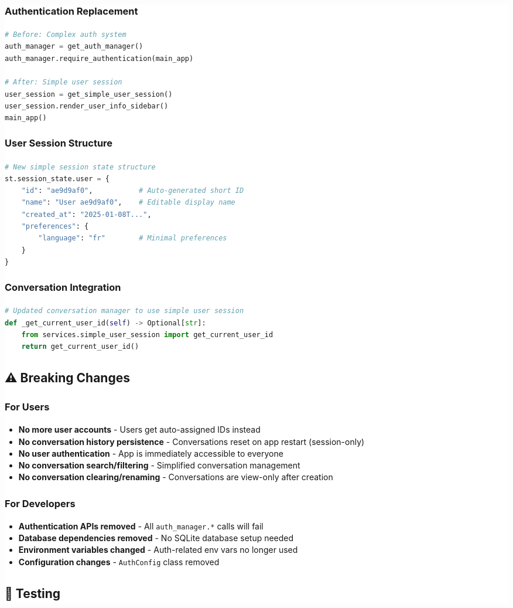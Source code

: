 ### **Authentication Replacement**
```python
# Before: Complex auth system
auth_manager = get_auth_manager()
auth_manager.require_authentication(main_app)

# After: Simple user session  
user_session = get_simple_user_session()
user_session.render_user_info_sidebar()
main_app()
```

### **User Session Structure**
```python
# New simple session state structure
st.session_state.user = {
    "id": "ae9d9af0",           # Auto-generated short ID
    "name": "User ae9d9af0",    # Editable display name
    "created_at": "2025-01-08T...",
    "preferences": {
        "language": "fr"        # Minimal preferences
    }
}
```

### **Conversation Integration**
```python
# Updated conversation manager to use simple user session
def _get_current_user_id(self) -> Optional[str]:
    from services.simple_user_session import get_current_user_id
    return get_current_user_id()
```

## ⚠️ **Breaking Changes**

### **For Users**
- **No more user accounts** - Users get auto-assigned IDs instead
- **No conversation history persistence** - Conversations reset on app restart (session-only)
- **No user authentication** - App is immediately accessible to everyone
- **No conversation search/filtering** - Simplified conversation management
- **No conversation clearing/renaming** - Conversations are view-only after creation

### **For Developers** 
- **Authentication APIs removed** - All `auth_manager.*` calls will fail
- **Database dependencies removed** - No SQLite database setup needed
- **Environment variables changed** - Auth-related env vars no longer used
- **Configuration changes** - `AuthConfig` class removed

## 🧪 **Testing**
